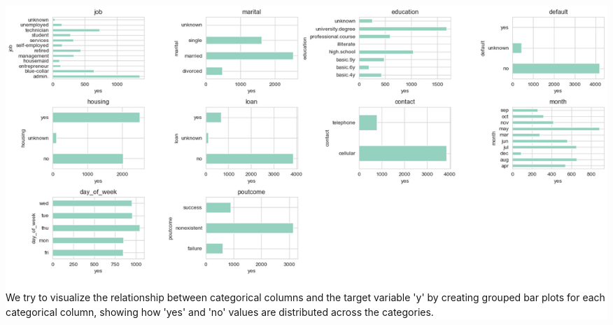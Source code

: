 ![img9](images/img9.png)

We try to visualize the relationship between categorical columns and the target variable 'y' by creating grouped bar plots for each categorical column, showing how 'yes' and 'no' values are distributed across the categories.
